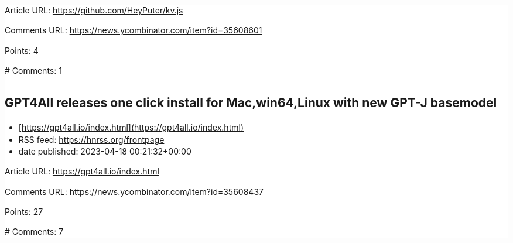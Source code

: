 <p>Article URL: <a href="https://github.com/HeyPuter/kv.js">https://github.com/HeyPuter/kv.js</a></p>
<p>Comments URL: <a href="https://news.ycombinator.com/item?id=35608601">https://news.ycombinator.com/item?id=35608601</a></p>
<p>Points: 4</p>
<p># Comments: 1</p>

## GPT4All releases one click install for Mac,win64,Linux with new GPT-J basemodel
 - [https://gpt4all.io/index.html](https://gpt4all.io/index.html)
 - RSS feed: https://hnrss.org/frontpage
 - date published: 2023-04-18 00:21:32+00:00

<p>Article URL: <a href="https://gpt4all.io/index.html">https://gpt4all.io/index.html</a></p>
<p>Comments URL: <a href="https://news.ycombinator.com/item?id=35608437">https://news.ycombinator.com/item?id=35608437</a></p>
<p>Points: 27</p>
<p># Comments: 7</p>

